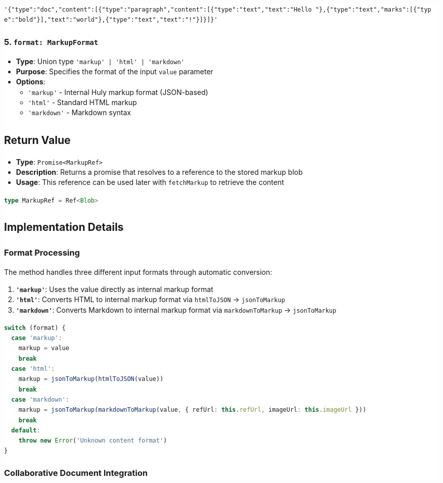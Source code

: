   ```html
  '{"type":"doc","content":[{"type":"paragraph","content":[{"type":"text","text":"Hello "},{"type":"text","marks":[{"type":"bold"}],"text":"world"},{"type":"text","text":"!"}]}]}'
  ```

### 5. `format: MarkupFormat`
- **Type**: Union type `'markup' | 'html' | 'markdown'`
- **Purpose**: Specifies the format of the input `value` parameter
- **Options**:
  - `'markup'` - Internal Huly markup format (JSON-based)
  - `'html'` - Standard HTML markup
  - `'markdown'` - Markdown syntax

## Return Value

- **Type**: `Promise<MarkupRef>`
- **Description**: Returns a promise that resolves to a reference to the stored markup blob
- **Usage**: This reference can be used later with `fetchMarkup` to retrieve the content

```typescript
type MarkupRef = Ref<Blob>
```

## Implementation Details

### Format Processing

The method handles three different input formats through automatic conversion:

1. **`'markup'`**: Uses the value directly as internal markup format
2. **`'html'`**: Converts HTML to internal markup format via `htmlToJSON` → `jsonToMarkup`
3. **`'markdown'`**: Converts Markdown to internal markup format via `markdownToMarkup` → `jsonToMarkup`

```typescript
switch (format) {
  case 'markup':
    markup = value
    break
  case 'html':
    markup = jsonToMarkup(htmlToJSON(value))
    break
  case 'markdown':
    markup = jsonToMarkup(markdownToMarkup(value, { refUrl: this.refUrl, imageUrl: this.imageUrl }))
    break
  default:
    throw new Error('Unknown content format')
}
```

### Collaborative Document Integration
